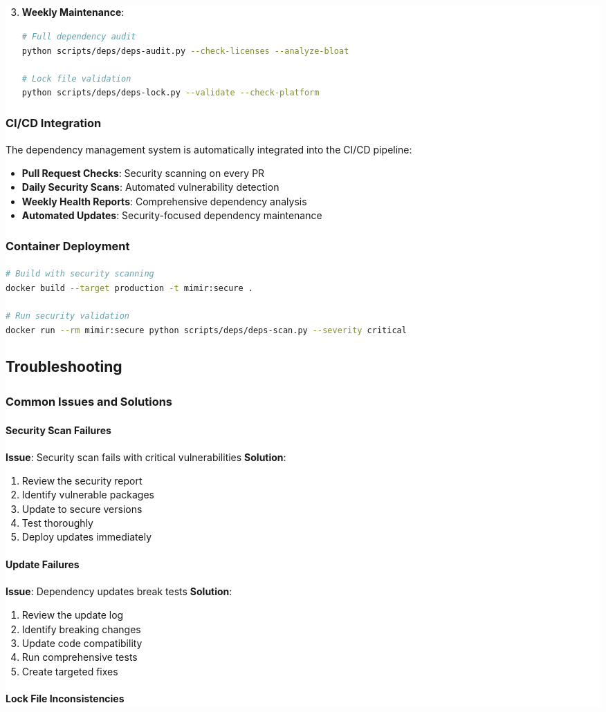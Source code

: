 3. **Weekly Maintenance**:
   ```bash
   # Full dependency audit
   python scripts/deps/deps-audit.py --check-licenses --analyze-bloat
   
   # Lock file validation
   python scripts/deps/deps-lock.py --validate --check-platform
   ```

### CI/CD Integration

The dependency management system is automatically integrated into the CI/CD pipeline:

- **Pull Request Checks**: Security scanning on every PR
- **Daily Security Scans**: Automated vulnerability detection
- **Weekly Health Reports**: Comprehensive dependency analysis
- **Automated Updates**: Security-focused dependency maintenance

### Container Deployment

```bash
# Build with security scanning
docker build --target production -t mimir:secure .

# Run security validation
docker run --rm mimir:secure python scripts/deps/deps-scan.py --severity critical
```

## Troubleshooting

### Common Issues and Solutions

#### Security Scan Failures

**Issue**: Security scan fails with critical vulnerabilities
**Solution**:
1. Review the security report
2. Identify vulnerable packages
3. Update to secure versions
4. Test thoroughly
5. Deploy updates immediately

#### Update Failures

**Issue**: Dependency updates break tests
**Solution**:
1. Review the update log
2. Identify breaking changes
3. Update code compatibility
4. Run comprehensive tests
5. Create targeted fixes

#### Lock File Inconsistencies
